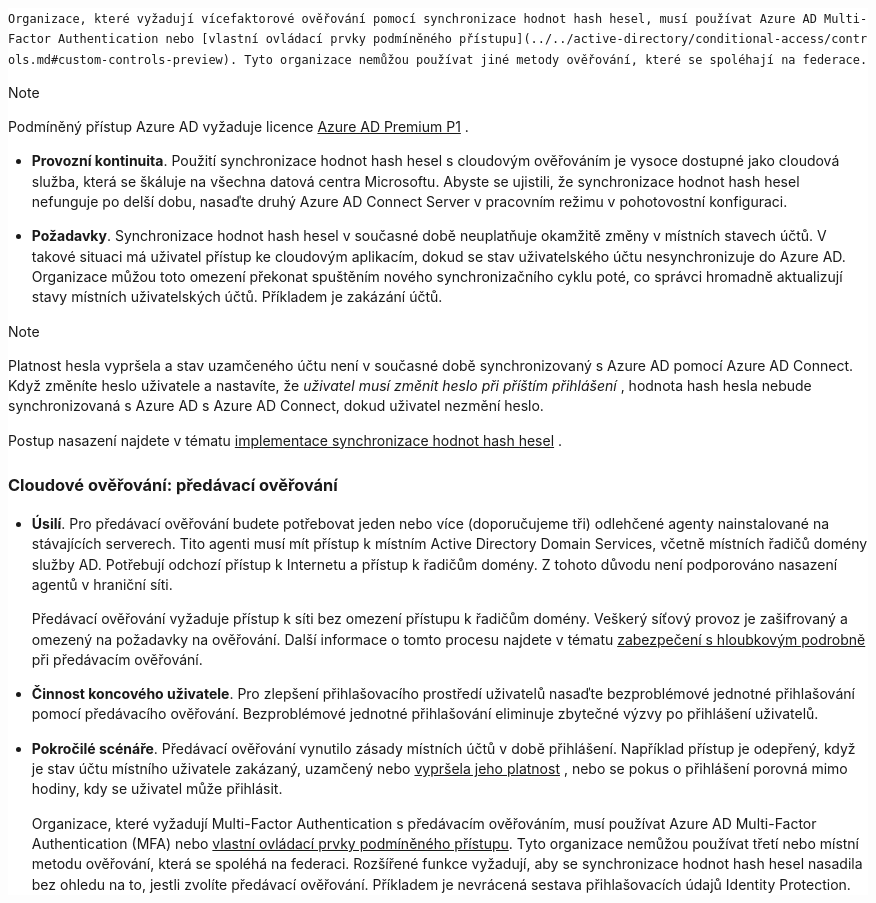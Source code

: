     Organizace, které vyžadují vícefaktorové ověřování pomocí synchronizace hodnot hash hesel, musí používat Azure AD Multi-Factor Authentication nebo [vlastní ovládací prvky podmíněného přístupu](../../active-directory/conditional-access/controls.md#custom-controls-preview). Tyto organizace nemůžou používat jiné metody ověřování, které se spoléhají na federace.

> [!NOTE]
> Podmíněný přístup Azure AD vyžaduje licence [Azure AD Premium P1](https://azure.microsoft.com/pricing/details/active-directory/) .

* **Provozní kontinuita**. Použití synchronizace hodnot hash hesel s cloudovým ověřováním je vysoce dostupné jako cloudová služba, která se škáluje na všechna datová centra Microsoftu. Abyste se ujistili, že synchronizace hodnot hash hesel nefunguje po delší dobu, nasaďte druhý Azure AD Connect Server v pracovním režimu v pohotovostní konfiguraci.

* **Požadavky**. Synchronizace hodnot hash hesel v současné době neuplatňuje okamžitě změny v místních stavech účtů. V takové situaci má uživatel přístup ke cloudovým aplikacím, dokud se stav uživatelského účtu nesynchronizuje do Azure AD. Organizace můžou toto omezení překonat spuštěním nového synchronizačního cyklu poté, co správci hromadně aktualizují stavy místních uživatelských účtů. Příkladem je zakázání účtů.

> [!NOTE]
> Platnost hesla vypršela a stav uzamčeného účtu není v současné době synchronizovaný s Azure AD pomocí Azure AD Connect. Když změníte heslo uživatele a nastavíte, že *uživatel musí změnit heslo při příštím přihlášení* , hodnota hash hesla nebude synchronizovaná s Azure AD s Azure AD Connect, dokud uživatel nezmění heslo.

Postup nasazení najdete v tématu [implementace synchronizace hodnot hash hesel](../../active-directory/hybrid/how-to-connect-password-hash-synchronization.md) .

### <a name="cloud-authentication-pass-through-authentication"></a>Cloudové ověřování: předávací ověřování  

* **Úsilí**. Pro předávací ověřování budete potřebovat jeden nebo více (doporučujeme tři) odlehčené agenty nainstalované na stávajících serverech. Tito agenti musí mít přístup k místním Active Directory Domain Services, včetně místních řadičů domény služby AD. Potřebují odchozí přístup k Internetu a přístup k řadičům domény. Z tohoto důvodu není podporováno nasazení agentů v hraniční síti.

    Předávací ověřování vyžaduje přístup k síti bez omezení přístupu k řadičům domény. Veškerý síťový provoz je zašifrovaný a omezený na požadavky na ověřování. Další informace o tomto procesu najdete v tématu [zabezpečení s hloubkovým podrobně](../../active-directory/hybrid/how-to-connect-pta-security-deep-dive.md) při předávacím ověřování.

* **Činnost koncového uživatele**. Pro zlepšení přihlašovacího prostředí uživatelů nasaďte bezproblémové jednotné přihlašování pomocí předávacího ověřování. Bezproblémové jednotné přihlašování eliminuje zbytečné výzvy po přihlášení uživatelů.

* **Pokročilé scénáře**. Předávací ověřování vynutilo zásady místních účtů v době přihlášení. Například přístup je odepřený, když je stav účtu místního uživatele zakázaný, uzamčený nebo [vypršela jeho platnost](../../active-directory/hybrid/how-to-connect-pta-faq.md#what-happens-if-my-users-password-has-expired-and-they-try-to-sign-in-by-using-pass-through-authentication) , nebo se pokus o přihlášení porovná mimo hodiny, kdy se uživatel může přihlásit.

    Organizace, které vyžadují Multi-Factor Authentication s předávacím ověřováním, musí používat Azure AD Multi-Factor Authentication (MFA) nebo [vlastní ovládací prvky podmíněného přístupu](../../active-directory/conditional-access/controls.md#custom-controls-preview). Tyto organizace nemůžou používat třetí nebo místní metodu ověřování, která se spoléhá na federaci. Rozšířené funkce vyžadují, aby se synchronizace hodnot hash hesel nasadila bez ohledu na to, jestli zvolíte předávací ověřování. Příkladem je nevrácená sestava přihlašovacích údajů Identity Protection.
